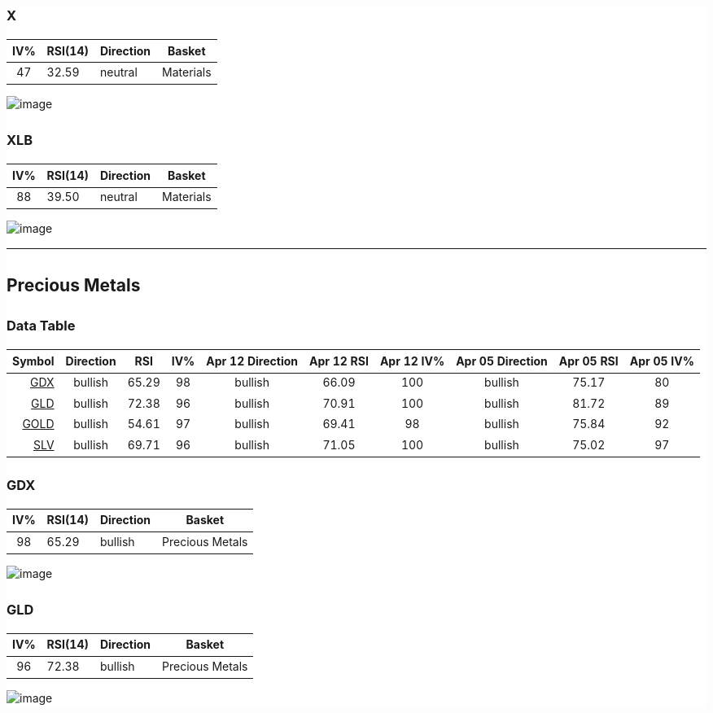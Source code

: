 ### X

| IV% | RSI(14) | Direction | Basket |
|:---:|---------|-----------|--------|
| 47 | 32.59 | neutral | Materials |

![image](https://publish.finviz.com/041924/Xd181412929i.png)

### XLB

| IV% | RSI(14) | Direction | Basket |
|:---:|---------|-----------|--------|
| 88 | 39.50 | neutral | Materials |

![image](https://publish.finviz.com/041924/XLBd181550392i.png)


---

## Precious Metals

### Data Table

| Symbol | Direction |  RSI  | IV% |Apr 12 Direction | Apr 12 RSI | Apr 12 IV% |Apr 05 Direction | Apr 05 RSI | Apr 05 IV% |
|---:|:--:|:--:|:--:|:--:|:--:|:--:|:--:|:--:|:--:|
|  [GDX](#gdx) |bullish |65.29 |98 |bullish |66.09 |100 |bullish |75.17 |80 |
|  [GLD](#gld) |bullish |72.38 |96 |bullish |70.91 |100 |bullish |81.72 |89 |
|  [GOLD](#gold) |bullish |54.61 |97 |bullish |69.41 |98 |bullish |75.84 |92 |
|  [SLV](#slv) |bullish |69.71 |96 |bullish |71.05 |100 |bullish |75.02 |97 |


### GDX

| IV% | RSI(14) | Direction | Basket |
|:---:|---------|-----------|--------|
| 98 | 65.29 | bullish | Precious Metals |

![image](https://publish.finviz.com/041924/GDXd181777302i.png)

### GLD

| IV% | RSI(14) | Direction | Basket |
|:---:|---------|-----------|--------|
| 96 | 72.38 | bullish | Precious Metals |

![image](https://publish.finviz.com/041924/GLDd181754228i.png)

